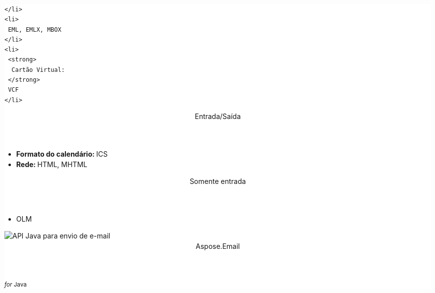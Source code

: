     </li>
    <li>
     EML, EMLX, MBOX
    </li>
    <li>
     <strong>
      Cartão Virtual:
     </strong>
     VCF
    </li>
   </ul>
  </div>
  
  <div class="d1-col d1-right">
   <header>
    <i class="fa fa-arrows-v">
    </i>
    Entrada/Saída
   </header>
   <ul>
    <li>
     <b>
      Formato do calendário:
     </b>
     ICS
    </li>
    <li>
     <strong>
      Rede:
     </strong>
     HTML, MHTML
    </li>
   </ul>
   <header>
    <i class="fa fa-long-arrow-down">
    </i>
    Somente entrada
   </header>
   <ul>
    <li>
     OLM
    </li>
   </ul>
  </div>
  
 </div>
 
 <div class="d1-logo">
  <img width="70" height="75" alt="API Java para envio de e-mail" src="https://www.aspose.cloud/templates/aspose/img/products/email/aspose_email-for-java.svg"/>
  <header>
   Aspose.Email
  </header>
  <footer>
   <small>
    <em>
     for
    </em>
    Java
   </small>
  </footer>
 </div>
 